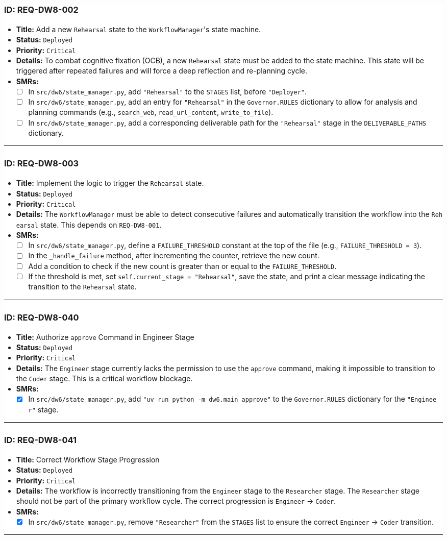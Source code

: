 
### ID: REQ-DW8-002

- **Title:** Add a new `Rehearsal` state to the `WorkflowManager`'s state machine.
- **Status:** `Deployed`
- **Priority:** `Critical`
- **Details:** To combat cognitive fixation (OCB), a new `Rehearsal` state must be added to the state machine. This state will be triggered after repeated failures and will force a deep reflection and re-planning cycle.
- **SMRs:**
  - [ ] In `src/dw6/state_manager.py`, add `"Rehearsal"` to the `STAGES` list, before `"Deployer"`.
  - [ ] In `src/dw6/state_manager.py`, add an entry for `"Rehearsal"` in the `Governor.RULES` dictionary to allow for analysis and planning commands (e.g., `search_web`, `read_url_content`, `write_to_file`).
  - [ ] In `src/dw6/state_manager.py`, add a corresponding deliverable path for the `"Rehearsal"` stage in the `DELIVERABLE_PATHS` dictionary.

---

### ID: REQ-DW8-003

- **Title:** Implement the logic to trigger the `Rehearsal` state.
- **Status:** `Deployed`
- **Priority:** `Critical`
- **Details:** The `WorkflowManager` must be able to detect consecutive failures and automatically transition the workflow into the `Rehearsal` state. This depends on `REQ-DW8-001`.
- **SMRs:**
  - [ ] In `src/dw6/state_manager.py`, define a `FAILURE_THRESHOLD` constant at the top of the file (e.g., `FAILURE_THRESHOLD = 3`).
  - [ ] In the `_handle_failure` method, after incrementing the counter, retrieve the new count.
  - [ ] Add a condition to check if the new count is greater than or equal to the `FAILURE_THRESHOLD`.
  - [ ] If the threshold is met, set `self.current_stage = "Rehearsal"`, save the state, and print a clear message indicating the transition to the `Rehearsal` state.

---

### ID: REQ-DW8-040

- **Title:** Authorize `approve` Command in Engineer Stage
- **Status:** `Deployed`
- **Priority:** `Critical`
- **Details:** The `Engineer` stage currently lacks the permission to use the `approve` command, making it impossible to transition to the `Coder` stage. This is a critical workflow blockage.
- **SMRs:**
  - [x] In `src/dw6/state_manager.py`, add `"uv run python -m dw6.main approve"` to the `Governor.RULES` dictionary for the `"Engineer"` stage.

---

### ID: REQ-DW8-041

- **Title:** Correct Workflow Stage Progression
- **Status:** `Deployed`
- **Priority:** `Critical`
- **Details:** The workflow is incorrectly transitioning from the `Engineer` stage to the `Researcher` stage. The `Researcher` stage should not be part of the primary workflow cycle. The correct progression is `Engineer` -> `Coder`.
- **SMRs:**
  - [x] In `src/dw6/state_manager.py`, remove `"Researcher"` from the `STAGES` list to ensure the correct `Engineer` -> `Coder` transition.

---